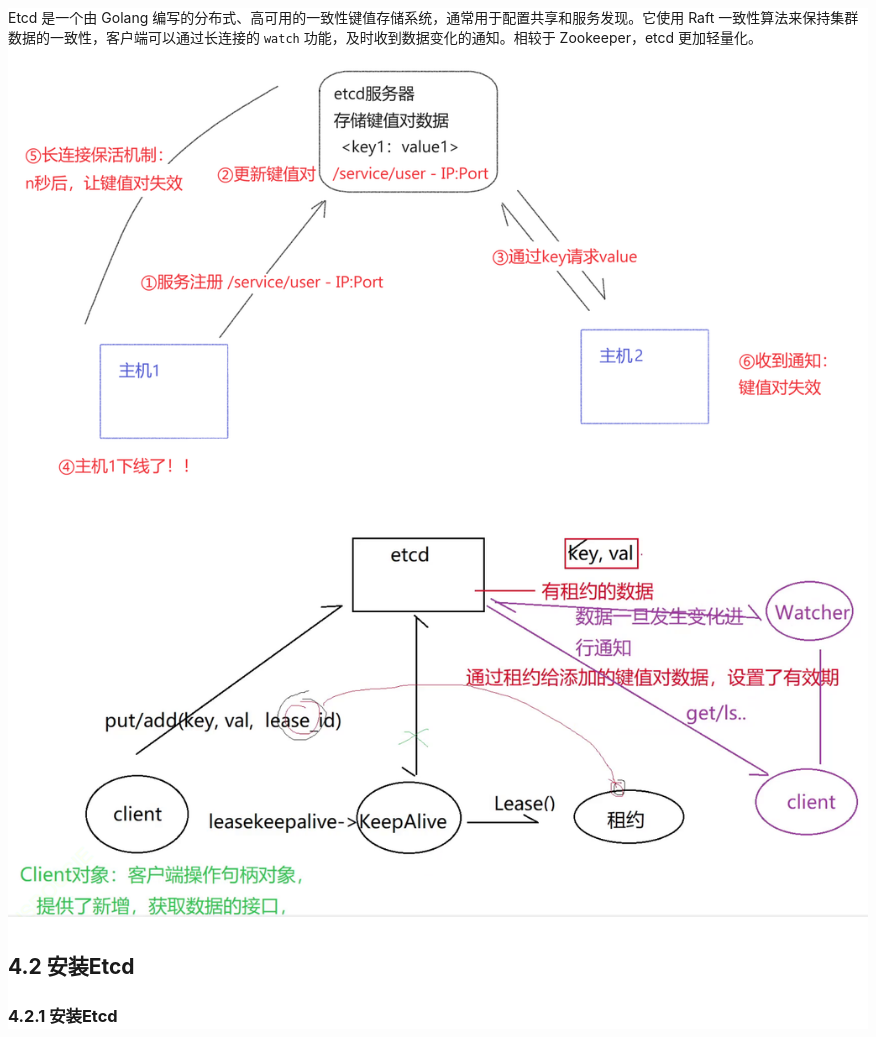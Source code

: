 Etcd 是一个由 Golang 编写的分布式、高可用的一致性键值存储系统，通常用于配置共享和服务发现。它使用 Raft 一致性算法来保持集群数据的一致性，客户端可以通过长连接的 `watch` 功能，及时收到数据变化的通知。相较于 Zookeeper，etcd 更加轻量化。![Alt text](../Pics/etcd%E6%9C%BA%E5%88%B6.png)

![Alt text](../Pics/keepalive_watcher.png)
## 4.2 安装Etcd

### 4.2.1 安装Etcd
